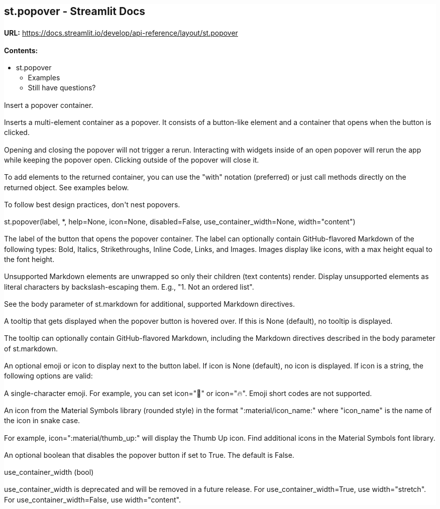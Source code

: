 ## st.popover - Streamlit Docs

**URL:** https://docs.streamlit.io/develop/api-reference/layout/st.popover

**Contents:**
- st.popover
    - Examples
  - Still have questions?

Insert a popover container.

Inserts a multi-element container as a popover. It consists of a button-like element and a container that opens when the button is clicked.

Opening and closing the popover will not trigger a rerun. Interacting with widgets inside of an open popover will rerun the app while keeping the popover open. Clicking outside of the popover will close it.

To add elements to the returned container, you can use the "with" notation (preferred) or just call methods directly on the returned object. See examples below.

To follow best design practices, don't nest popovers.

st.popover(label, *, help=None, icon=None, disabled=False, use_container_width=None, width="content")

The label of the button that opens the popover container. The label can optionally contain GitHub-flavored Markdown of the following types: Bold, Italics, Strikethroughs, Inline Code, Links, and Images. Images display like icons, with a max height equal to the font height.

Unsupported Markdown elements are unwrapped so only their children (text contents) render. Display unsupported elements as literal characters by backslash-escaping them. E.g., "1\. Not an ordered list".

See the body parameter of st.markdown for additional, supported Markdown directives.

A tooltip that gets displayed when the popover button is hovered over. If this is None (default), no tooltip is displayed.

The tooltip can optionally contain GitHub-flavored Markdown, including the Markdown directives described in the body parameter of st.markdown.

An optional emoji or icon to display next to the button label. If icon is None (default), no icon is displayed. If icon is a string, the following options are valid:

A single-character emoji. For example, you can set icon="🚨" or icon="🔥". Emoji short codes are not supported.

An icon from the Material Symbols library (rounded style) in the format ":material/icon_name:" where "icon_name" is the name of the icon in snake case.

For example, icon=":material/thumb_up:" will display the Thumb Up icon. Find additional icons in the Material Symbols font library.

An optional boolean that disables the popover button if set to True. The default is False.

use_container_width (bool)

use_container_width is deprecated and will be removed in a future release. For use_container_width=True, use width="stretch". For use_container_width=False, use width="content".
